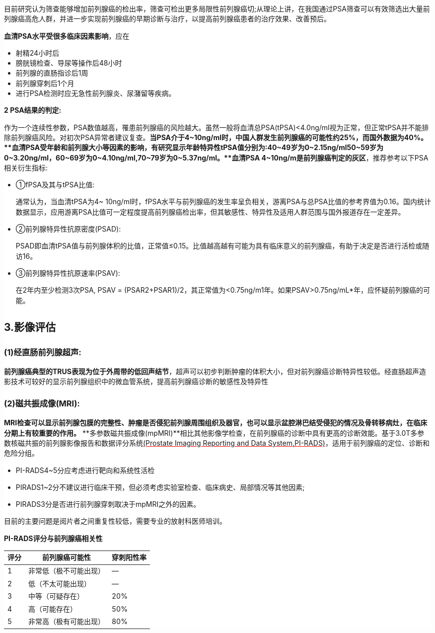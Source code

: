 目前研究认为筛查能够增加前列腺癌的检出率，筛查可检出更多局限性前列腺癌切;从理论上讲，在我国通过PSA筛查可以有效筛选出大量前列腺癌高危人群，并进一步实现前列腺癌的早期诊断与治疗，以提高前列腺癌患者的治疗效果、改善预后。

**血清PSA水平受很多临床因素影响**，应在

- 射精24小时后
- 膀胱镜检查、导尿等操作后48小时
- 前列腺的直肠指诊后1周
- 前列腺穿刺后1个月
- 进行PSA检测时应无急性前列腺炎、尿潴留等疾病。

**2 PSA结果的判定:**

作为一个连续性参数，PSA数值越高，罹患前列腺癌的风险越大。虽然一般将血清总PSA(tPSA)<4.0ng/ml视为正常，但正常tPSA并不能排除前列腺癌风险。对初次PSA异常者建议复查。**当PSA介于4~10ng/ml时，中国人群发生前列腺癌的可能性约25%，而国外数据为40%。**血清PSA受年龄和前列腺大小等因素的影响，有研究显示年龄特异性tPSA值分别为:40~49岁为0~2.15ng/ml50~59岁为0~3.20ng/ml，60~69岁为0~4.10ng/ml,70~79岁为0~5.37ng/ml。**血清PSA 4~10ng/m是前列腺癌判定的灰区**，推荐参考以下PSA相关衍生指标:

- ①fPSA及其与tPSA比值:

  通常认为，当血清tPSA为4~ 10ng/ml时，fPSA水平与前列腺癌的发生率呈负相关，游离PSA与总PSA比值的参考界值为0.16。国内统计数据显示，应用游离PSA比值可一定程度提高前列腺癌检出率，但其敏感性、特异性及适用人群范围与国外报道存在一定差异。

- ②前列腺特异性抗原密度(PSAD):

  PSAD即血清tPSA值与前列腺体积的比值，正常值≤0.15。比值越高越有可能为具有临床意义的前列腺癌，有助于决定是否进行活检或随访16。

- ③前列腺特异性抗原速率(PSAV):

  在2年内至少检测3次PSA, PSAV = (PSAR2+PSAR1)/2，其正常值为<0.75ng/m1年。如果PSAV>0.75ng/mL*年，应怀疑前列腺癌的可能。
  

## 3.影像评估

### (1)经直肠前列腺超声:

**前列腺癌典型的TRUS表现为位于外周带的低回声结节**，超声可以初步判断肿瘤的体积大小，但对前列腺癌诊断特异性较低。经直肠超声造影技术可较好的显示前列腺组织中的微血管系统，提高前列腺癌诊断的敏感性及特异性

### (2)磁共振成像(MRI):

**MRI检查可以显示前列腺包膜的完整性、肿瘤是否侵犯前列腺周围组织及器官，也可以显示盆腔淋巴结受侵犯的情况及骨转移病灶，在临床分期上有较重要的作用。**
**多参数磁共振成像(mpMRI)**相比其他影像学检查，在前列腺癌的诊断中具有更高的诊断效能。基于3.0T多参数核磁共振的前列腺影像报告和数据评分系统<span style="text-decoration:underline; text-decoration-color:red">(Prostate Imaging Reporting and Data System,PI-RADS)</span>，适用于前列腺癌的定位、诊断和危险分组。
 

- PI-RADS4~5分应考虑进行靶向和系统性活检

- PIRADS1~2分不建议进行临床干预，但必须考虑实验室检查、临床病史、局部情况等其他因素;

- PIRADS3分是否进行前列腺穿刺取决于mpMRI之外的因素。


目前的主要问题是阅片者之间重复性较低，需要专业的放射科医师培训。

**PI-RADS评分与前列腺癌相关性**

| 评分 | 前列腺癌可能性         | 穿刺阳性率 |
| ---- | ---------------------- | ---------- |
| 1    | 非常低（极不可能出现） | —          |
| 2    | 低（不太可能出现）     | —          |
| 3    | 中等（可疑存在）       | 20%        |
| 4    | 高（可能存在）         | 50%        |
| 5    | 非常高（极有可能出现） | 80%        |
